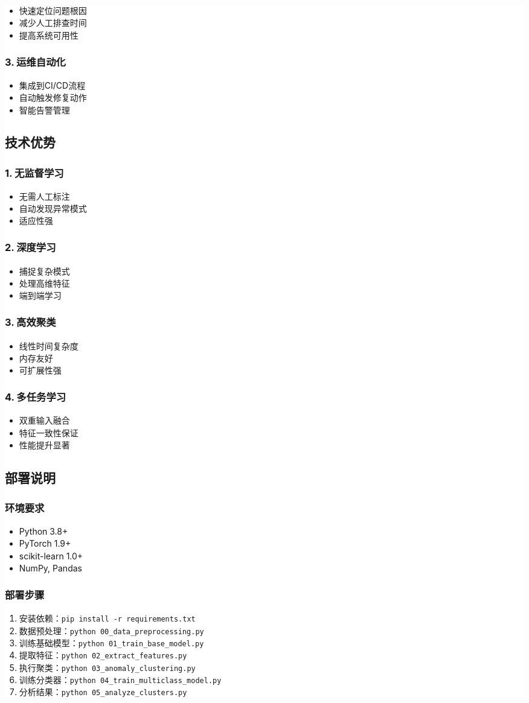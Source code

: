 - 快速定位问题根因
- 减少人工排查时间
- 提高系统可用性

### 3. 运维自动化

- 集成到CI/CD流程
- 自动触发修复动作
- 智能告警管理

## 技术优势

### 1. 无监督学习

- 无需人工标注
- 自动发现异常模式
- 适应性强

### 2. 深度学习

- 捕捉复杂模式
- 处理高维特征
- 端到端学习

### 3. 高效聚类

- 线性时间复杂度
- 内存友好
- 可扩展性强

### 4. 多任务学习

- 双重输入融合
- 特征一致性保证
- 性能提升显著

## 部署说明

### 环境要求

- Python 3.8+
- PyTorch 1.9+
- scikit-learn 1.0+
- NumPy, Pandas

### 部署步骤

1. 安装依赖：`pip install -r requirements.txt`
2. 数据预处理：`python 00_data_preprocessing.py`
3. 训练基础模型：`python 01_train_base_model.py`
4. 提取特征：`python 02_extract_features.py`
5. 执行聚类：`python 03_anomaly_clustering.py`
6. 训练分类器：`python 04_train_multiclass_model.py`
7. 分析结果：`python 05_analyze_clusters.py`
